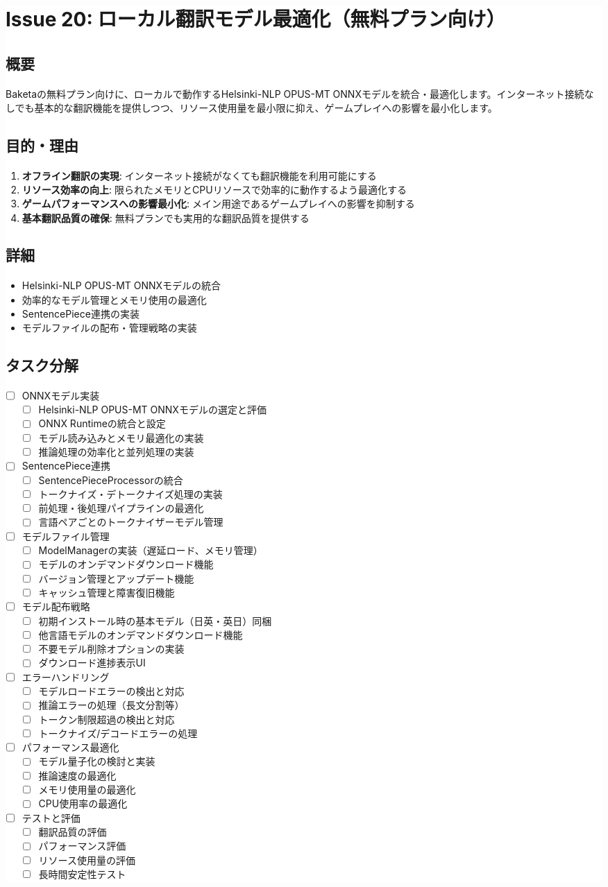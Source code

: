 # Issue 20: ローカル翻訳モデル最適化（無料プラン向け）

## 概要
Baketaの無料プラン向けに、ローカルで動作するHelsinki-NLP OPUS-MT ONNXモデルを統合・最適化します。インターネット接続なしでも基本的な翻訳機能を提供しつつ、リソース使用量を最小限に抑え、ゲームプレイへの影響を最小化します。

## 目的・理由
1. **オフライン翻訳の実現**: インターネット接続がなくても翻訳機能を利用可能にする
2. **リソース効率の向上**: 限られたメモリとCPUリソースで効率的に動作するよう最適化する
3. **ゲームパフォーマンスへの影響最小化**: メイン用途であるゲームプレイへの影響を抑制する
4. **基本翻訳品質の確保**: 無料プランでも実用的な翻訳品質を提供する

## 詳細
- Helsinki-NLP OPUS-MT ONNXモデルの統合
- 効率的なモデル管理とメモリ使用の最適化
- SentencePiece連携の実装
- モデルファイルの配布・管理戦略の実装

## タスク分解
- [ ] ONNXモデル実装
  - [ ] Helsinki-NLP OPUS-MT ONNXモデルの選定と評価
  - [ ] ONNX Runtimeの統合と設定
  - [ ] モデル読み込みとメモリ最適化の実装
  - [ ] 推論処理の効率化と並列処理の実装
- [ ] SentencePiece連携
  - [ ] SentencePieceProcessorの統合
  - [ ] トークナイズ・デトークナイズ処理の実装
  - [ ] 前処理・後処理パイプラインの最適化
  - [ ] 言語ペアごとのトークナイザーモデル管理
- [ ] モデルファイル管理
  - [ ] ModelManagerの実装（遅延ロード、メモリ管理）
  - [ ] モデルのオンデマンドダウンロード機能
  - [ ] バージョン管理とアップデート機能
  - [ ] キャッシュ管理と障害復旧機能
- [ ] モデル配布戦略
  - [ ] 初期インストール時の基本モデル（日英・英日）同梱
  - [ ] 他言語モデルのオンデマンドダウンロード機能
  - [ ] 不要モデル削除オプションの実装
  - [ ] ダウンロード進捗表示UI
- [ ] エラーハンドリング
  - [ ] モデルロードエラーの検出と対応
  - [ ] 推論エラーの処理（長文分割等）
  - [ ] トークン制限超過の検出と対応
  - [ ] トークナイズ/デコードエラーの処理
- [ ] パフォーマンス最適化
  - [ ] モデル量子化の検討と実装
  - [ ] 推論速度の最適化
  - [ ] メモリ使用量の最適化
  - [ ] CPU使用率の最適化
- [ ] テストと評価
  - [ ] 翻訳品質の評価
  - [ ] パフォーマンス評価
  - [ ] リソース使用量の評価
  - [ ] 長時間安定性テスト

